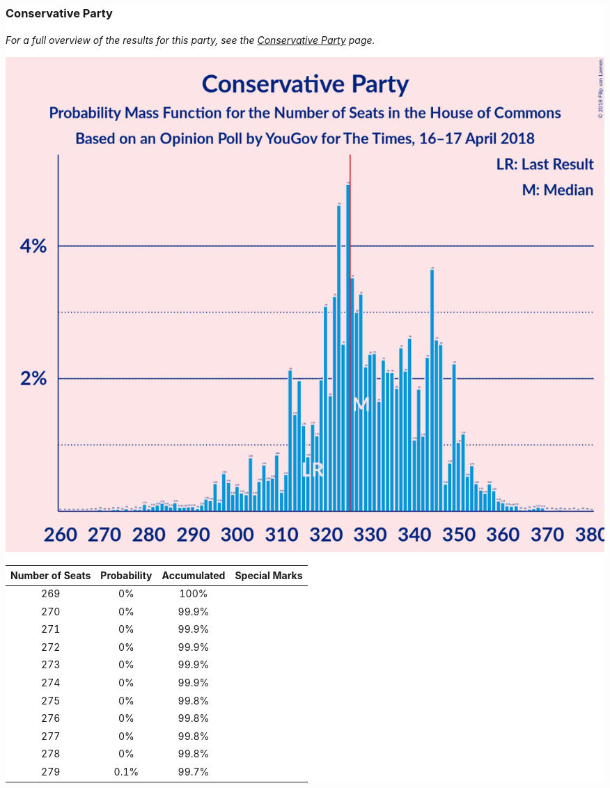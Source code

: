 ### Conservative Party

*For a full overview of the results for this party, see the [Conservative Party](party-conservativeparty.html) page.*

![Graph with seats probability mass function not yet produced](2018-04-17-YouGov-seats-pmf-conservativeparty.png "Seats Probability Mass Function")

| Number of Seats | Probability | Accumulated | Special Marks |
|:---------------:|:-----------:|:-----------:|:-------------:|
| 269 | 0% | 100% |  |
| 270 | 0% | 99.9% |  |
| 271 | 0% | 99.9% |  |
| 272 | 0% | 99.9% |  |
| 273 | 0% | 99.9% |  |
| 274 | 0% | 99.9% |  |
| 275 | 0% | 99.8% |  |
| 276 | 0% | 99.8% |  |
| 277 | 0% | 99.8% |  |
| 278 | 0% | 99.8% |  |
| 279 | 0.1% | 99.7% |  |